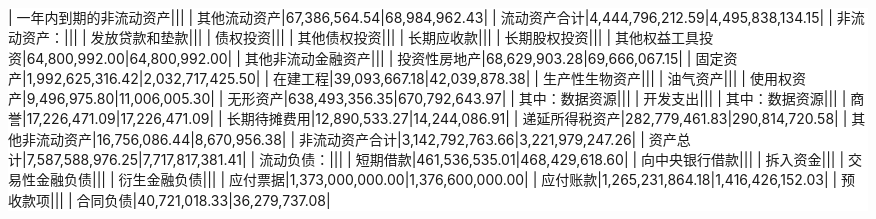 | 一年内到期的非流动资产|||
| 其他流动资产|67,386,564.54|68,984,962.43|
| 流动资产合计|4,444,796,212.59|4,495,838,134.15|
| 非流动资产：|||
| 发放贷款和垫款|||
| 债权投资|||
| 其他债权投资|||
| 长期应收款|||
| 长期股权投资|||
| 其他权益工具投资|64,800,992.00|64,800,992.00|
| 其他非流动金融资产|||
| 投资性房地产|68,629,903.28|69,666,067.15|
| 固定资产|1,992,625,316.42|2,032,717,425.50|
| 在建工程|39,093,667.18|42,039,878.38|
| 生产性生物资产|||
| 油气资产|||
| 使用权资产|9,496,975.80|11,006,005.30|
| 无形资产|638,493,356.35|670,792,643.97|
| 其中：数据资源|||
| 开发支出|||
| 其中：数据资源|||
| 商誉|17,226,471.09|17,226,471.09|
| 长期待摊费用|12,890,533.27|14,244,086.91|
| 递延所得税资产|282,779,461.83|290,814,720.58|
| 其他非流动资产|16,756,086.44|8,670,956.38|
| 非流动资产合计|3,142,792,763.66|3,221,979,247.26|
| 资产总计|7,587,588,976.25|7,717,817,381.41|
| 流动负债：|||
| 短期借款|461,536,535.01|468,429,618.60|
| 向中央银行借款|||
| 拆入资金|||
| 交易性金融负债|||
| 衍生金融负债|||
| 应付票据|1,373,000,000.00|1,376,600,000.00|
| 应付账款|1,265,231,864.18|1,416,426,152.03|
| 预收款项|||
| 合同负债|40,721,018.33|36,279,737.08|